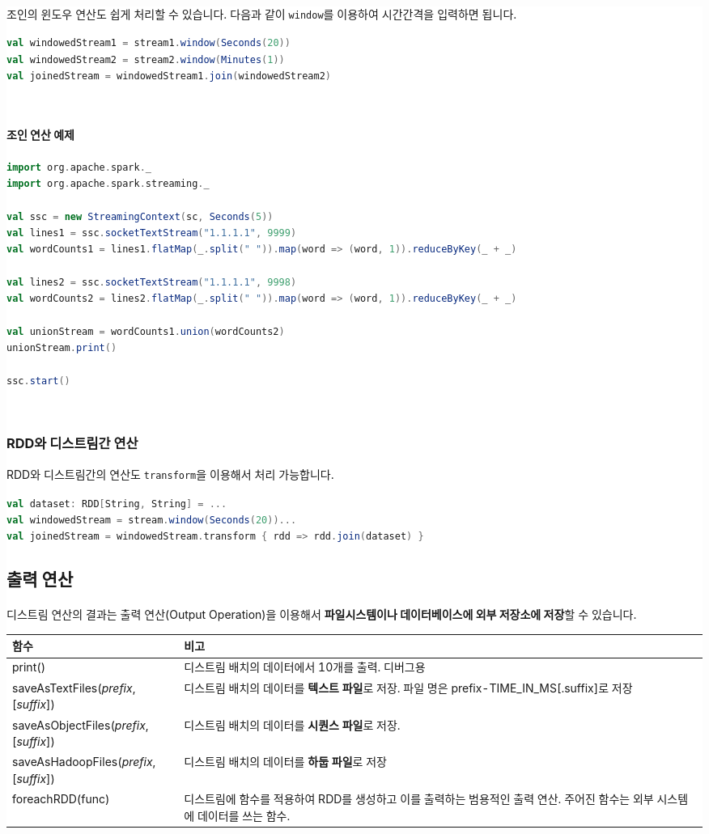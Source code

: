 조인의 윈도우 연산도 쉽게 처리할 수 있습니다. 다음과 같이 `window`를 이용하여 시간간격을 입력하면 됩니다.

```scala
val windowedStream1 = stream1.window(Seconds(20))
val windowedStream2 = stream2.window(Minutes(1))
val joinedStream = windowedStream1.join(windowedStream2)
```

<br>

#### 조인 연산 예제

```scala
import org.apache.spark._
import org.apache.spark.streaming._

val ssc = new StreamingContext(sc, Seconds(5))
val lines1 = ssc.socketTextStream("1.1.1.1", 9999)
val wordCounts1 = lines1.flatMap(_.split(" ")).map(word => (word, 1)).reduceByKey(_ + _)

val lines2 = ssc.socketTextStream("1.1.1.1", 9998)
val wordCounts2 = lines2.flatMap(_.split(" ")).map(word => (word, 1)).reduceByKey(_ + _)

val unionStream = wordCounts1.union(wordCounts2)
unionStream.print()

ssc.start()
```

<br>

### RDD와 디스트림간 연산

RDD와 디스트림간의 연산도 `transform`을 이용해서 처리 가능합니다.

```scala
val dataset: RDD[String, String] = ...
val windowedStream = stream.window(Seconds(20))...
val joinedStream = windowedStream.transform { rdd => rdd.join(dataset) }
```



## 출력 연산

디스트림 연산의 결과는 출력 연산(Output Operation)을 이용해서 **파일시스템이나 데이터베이스에 외부 저장소에 저장**할 수 있습니다.

| 함수                                    | 비고                                                         |
| :-------------------------------------- | :----------------------------------------------------------- |
| print()                                 | 디스트림 배치의 데이터에서 10개를 출력. 디버그용             |
| saveAsTextFiles(*prefix*, [*suffix*])   | 디스트림 배치의 데이터를 **텍스트 파일**로 저장. 파일 명은 prefix-TIME_IN_MS[.suffix]로 저장 |
| saveAsObjectFiles(*prefix*, [*suffix*]) | 디스트림 배치의 데이터를 **시퀀스 파일**로 저장.             |
| saveAsHadoopFiles(*prefix*, [*suffix*]) | 디스트림 배치의 데이터를 **하둡 파일**로 저장                |
| foreachRDD(func)                        | 디스트림에 함수를 적용하여 RDD를 생성하고 이를 출력하는 범용적인 출력 연산. 주어진 함수는 외부 시스템에 데이터를 쓰는 함수. |
